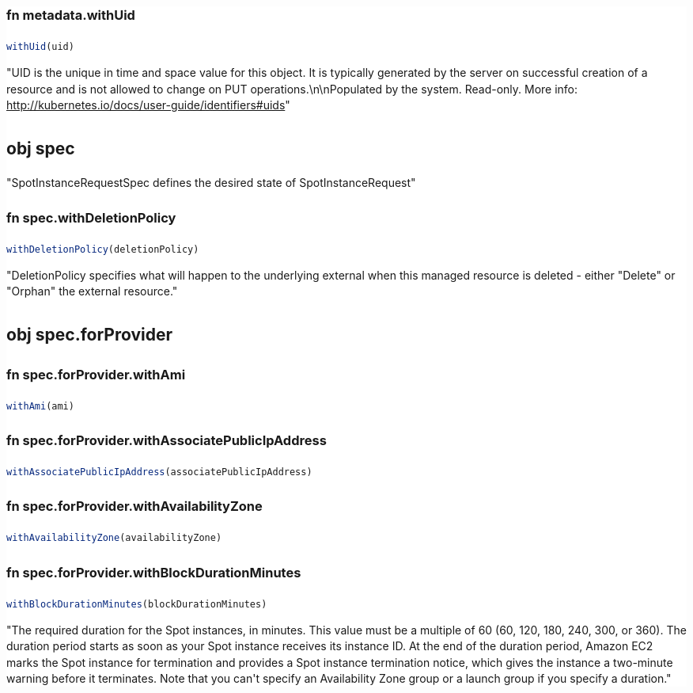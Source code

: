 ### fn metadata.withUid

```ts
withUid(uid)
```

"UID is the unique in time and space value for this object. It is typically generated by the server on successful creation of a resource and is not allowed to change on PUT operations.\n\nPopulated by the system. Read-only. More info: http://kubernetes.io/docs/user-guide/identifiers#uids"

## obj spec

"SpotInstanceRequestSpec defines the desired state of SpotInstanceRequest"

### fn spec.withDeletionPolicy

```ts
withDeletionPolicy(deletionPolicy)
```

"DeletionPolicy specifies what will happen to the underlying external when this managed resource is deleted - either \"Delete\" or \"Orphan\" the external resource."

## obj spec.forProvider



### fn spec.forProvider.withAmi

```ts
withAmi(ami)
```



### fn spec.forProvider.withAssociatePublicIpAddress

```ts
withAssociatePublicIpAddress(associatePublicIpAddress)
```



### fn spec.forProvider.withAvailabilityZone

```ts
withAvailabilityZone(availabilityZone)
```



### fn spec.forProvider.withBlockDurationMinutes

```ts
withBlockDurationMinutes(blockDurationMinutes)
```

"The required duration for the Spot instances, in minutes. This value must be a multiple of 60 (60, 120, 180, 240, 300, or 360). The duration period starts as soon as your Spot instance receives its instance ID. At the end of the duration period, Amazon EC2 marks the Spot instance for termination and provides a Spot instance termination notice, which gives the instance a two-minute warning before it terminates. Note that you can't specify an Availability Zone group or a launch group if you specify a duration."
